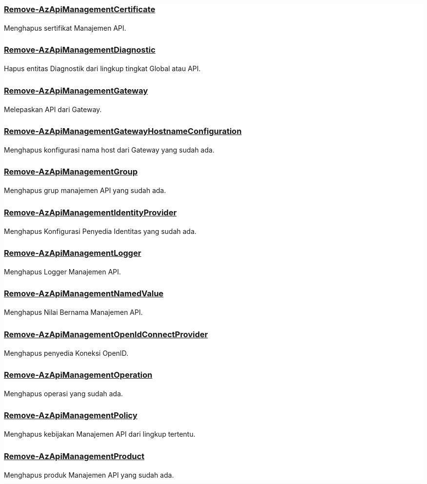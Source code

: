 ### [Remove-AzApiManagementCertificate](Remove-AzApiManagementCertificate.md)
Menghapus sertifikat Manajemen API.

### [Remove-AzApiManagementDiagnostic](Remove-AzApiManagementDiagnostic.md)
Hapus entitas Diagnostik dari lingkup tingkat Global atau API.

### [Remove-AzApiManagementGateway](Remove-AzApiManagementGateway.md)
Melepaskan API dari Gateway.

### [Remove-AzApiManagementGatewayHostnameConfiguration](Remove-AzApiManagementGatewayHostnameConfiguration.md)
Menghapus konfigurasi nama host dari Gateway yang sudah ada.

### [Remove-AzApiManagementGroup](Remove-AzApiManagementGroup.md)
Menghapus grup manajemen API yang sudah ada.

### [Remove-AzApiManagementIdentityProvider](Remove-AzApiManagementIdentityProvider.md)
Menghapus Konfigurasi Penyedia Identitas yang sudah ada.

### [Remove-AzApiManagementLogger](Remove-AzApiManagementLogger.md)
Menghapus Logger Manajemen API.

### [Remove-AzApiManagementNamedValue](Remove-AzApiManagementNamedValue.md)
Menghapus Nilai Bernama Manajemen API.

### [Remove-AzApiManagementOpenIdConnectProvider](Remove-AzApiManagementOpenIdConnectProvider.md)
Menghapus penyedia Koneksi OpenID.

### [Remove-AzApiManagementOperation](Remove-AzApiManagementOperation.md)
Menghapus operasi yang sudah ada.

### [Remove-AzApiManagementPolicy](Remove-AzApiManagementPolicy.md)
Menghapus kebijakan Manajemen API dari lingkup tertentu.

### [Remove-AzApiManagementProduct](Remove-AzApiManagementProduct.md)
Menghapus produk Manajemen API yang sudah ada.
